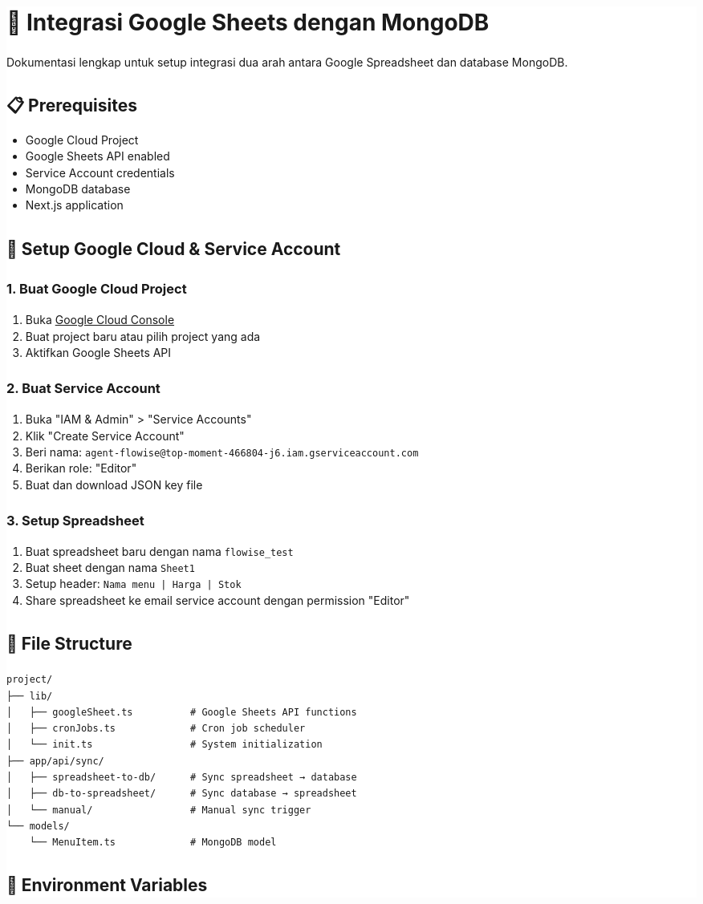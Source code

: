 # 🚀 Integrasi Google Sheets dengan MongoDB

Dokumentasi lengkap untuk setup integrasi dua arah antara Google Spreadsheet dan database MongoDB.

## 📋 Prerequisites

- Google Cloud Project
- Google Sheets API enabled
- Service Account credentials
- MongoDB database
- Next.js application

## 🔧 Setup Google Cloud & Service Account

### 1. Buat Google Cloud Project
1. Buka [Google Cloud Console](https://console.cloud.google.com/)
2. Buat project baru atau pilih project yang ada
3. Aktifkan Google Sheets API

### 2. Buat Service Account
1. Buka "IAM & Admin" > "Service Accounts"
2. Klik "Create Service Account"
3. Beri nama: `agent-flowise@top-moment-466804-j6.iam.gserviceaccount.com`
4. Berikan role: "Editor"
5. Buat dan download JSON key file

### 3. Setup Spreadsheet
1. Buat spreadsheet baru dengan nama `flowise_test`
2. Buat sheet dengan nama `Sheet1`
3. Setup header: `Nama menu | Harga | Stok`
4. Share spreadsheet ke email service account dengan permission "Editor"

## 📁 File Structure

```
project/
├── lib/
│   ├── googleSheet.ts          # Google Sheets API functions
│   ├── cronJobs.ts             # Cron job scheduler
│   └── init.ts                 # System initialization
├── app/api/sync/
│   ├── spreadsheet-to-db/      # Sync spreadsheet → database
│   ├── db-to-spreadsheet/      # Sync database → spreadsheet
│   └── manual/                 # Manual sync trigger
└── models/
    └── MenuItem.ts             # MongoDB model
```

## 🔑 Environment Variables
